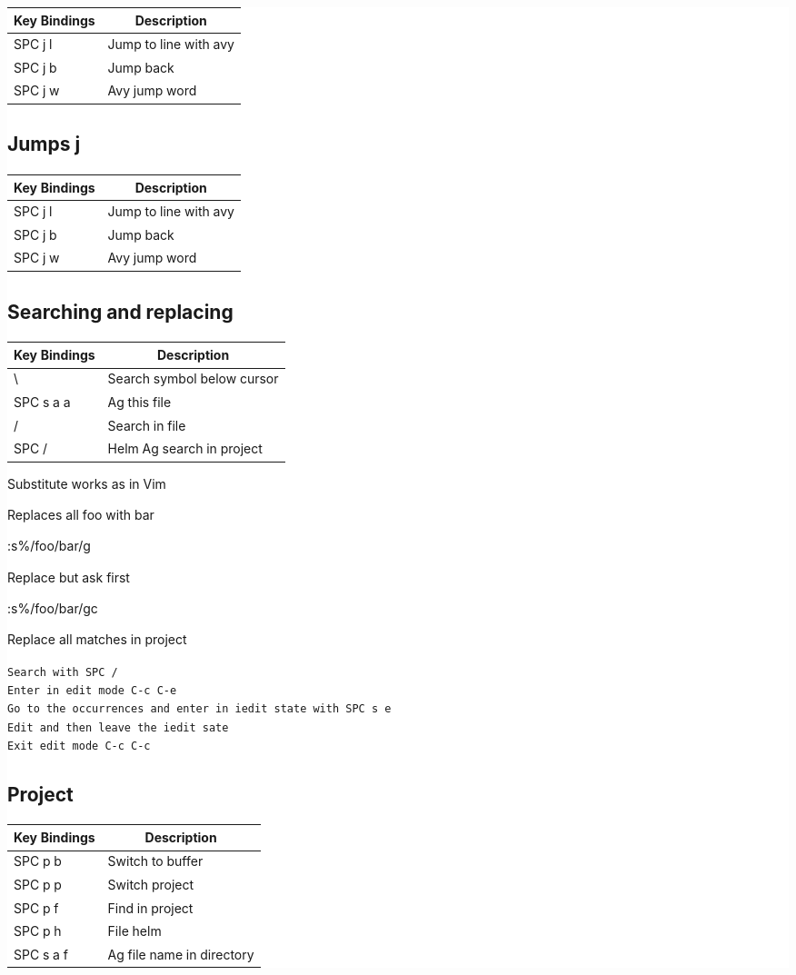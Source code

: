 | Key Bindings | Description           |
|--------------|-----------------------|
| SPC j l      | Jump to line with avy |
| SPC j b      | Jump back             |
| SPC j w      | Avy jump word         |

## Jumps j

| Key Bindings | Description           |
|--------------|-----------------------|
| SPC j l      | Jump to line with avy |
| SPC j b      | Jump back             |
| SPC j w      | Avy jump word         |


## Searching and replacing

| Key Bindings | Description                |
|--------------|----------------------------|
| \            | Search symbol below cursor |
| SPC s a a    | Ag this file               |
| /            | Search in file             |
| SPC /        | Helm Ag search in project  |

Substitute works as in Vim

Replaces all foo with bar


:s%/foo/bar/g

Replace but ask first

:s%/foo/bar/gc

Replace all matches in project

    Search with SPC /
    Enter in edit mode C-c C-e
    Go to the occurrences and enter in iedit state with SPC s e
    Edit and then leave the iedit sate
    Exit edit mode C-c C-c

## Project

| Key Bindings | Description               |
|--------------|---------------------------|
| SPC p b      | Switch to buffer          |
| SPC p p      | Switch project            |
| SPC p f      | Find in project           |
| SPC p h      | File helm                 |
| SPC s a f    | Ag file name in directory |
